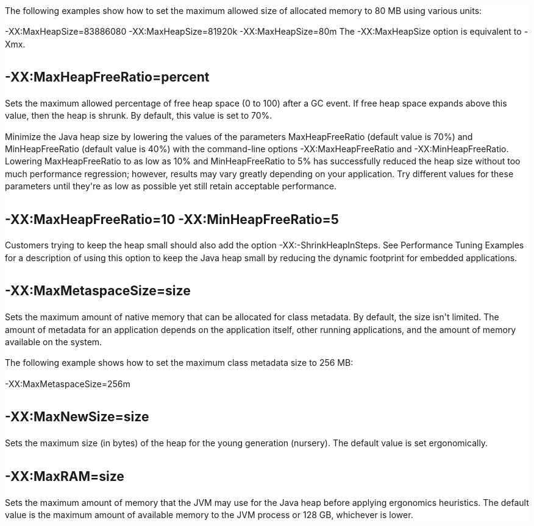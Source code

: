 The following examples show how to set the maximum allowed size of allocated memory to 80 MB using various units:

-XX:MaxHeapSize=83886080
-XX:MaxHeapSize=81920k
-XX:MaxHeapSize=80m
The -XX:MaxHeapSize option is equivalent to -Xmx.

## -XX:MaxHeapFreeRatio=percent
Sets the maximum allowed percentage of free heap space (0 to 100) after a GC event. If free heap space expands above
this value, then the heap is shrunk. By default, this value is set to 70%.

Minimize the Java heap size by lowering the values of the parameters MaxHeapFreeRatio (default value is 70%) and
MinHeapFreeRatio (default value is 40%) with the command-line options -XX:MaxHeapFreeRatio and -XX:MinHeapFreeRatio.
Lowering MaxHeapFreeRatio to as low as 10% and MinHeapFreeRatio to 5% has successfully reduced the heap size without too
much performance regression; however, results may vary greatly depending on your application. Try different values for
these parameters until they're as low as possible yet still retain acceptable performance.

## -XX:MaxHeapFreeRatio=10 -XX:MinHeapFreeRatio=5

Customers trying to keep the heap small should also add the option -XX:-ShrinkHeapInSteps. See Performance Tuning
Examples for a description of using this option to keep the Java heap small by reducing the dynamic footprint for
embedded applications.

## -XX:MaxMetaspaceSize=size
Sets the maximum amount of native memory that can be allocated for class metadata. By default, the size isn't limited.
The amount of metadata for an application depends on the application itself, other running applications, and the amount
of memory available on the system.

The following example shows how to set the maximum class metadata size to 256 MB:

-XX:MaxMetaspaceSize=256m

## -XX:MaxNewSize=size
Sets the maximum size (in bytes) of the heap for the young generation (nursery). The default value is set ergonomically.
## -XX:MaxRAM=size
Sets the maximum amount of memory that the JVM may use for the Java heap before applying ergonomics heuristics. The
default value is the maximum amount of available memory to the JVM process or 128 GB, whichever is lower.
